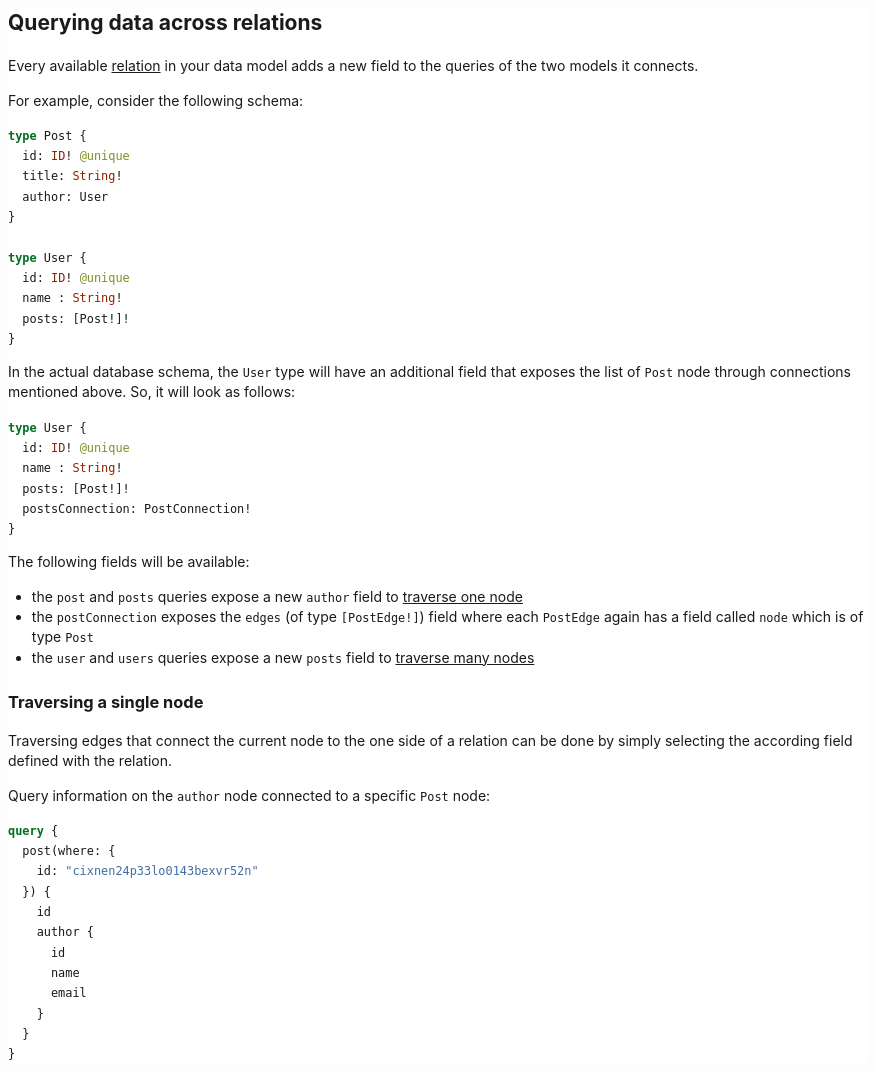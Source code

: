 ## Querying data across relations

Every available [relation](!alias-eiroozae8u#relations) in your data model adds a new field to the queries of the two models it connects.

For example, consider the following schema:

```graphql
type Post {
  id: ID! @unique
  title: String!
  author: User
}

type User {
  id: ID! @unique
  name : String!
  posts: [Post!]!
}
```

In the actual database schema, the `User` type will have an additional field that exposes the list of `Post` node through connections mentioned above. So, it will look as follows:

```graphql
type User {
  id: ID! @unique
  name : String!
  posts: [Post!]!
  postsConnection: PostConnection!
}
```

The following fields will be available:

- the `post` and `posts` queries expose a new `author` field to [traverse one node](#traversing-a-single-node)
- the `postConnection` exposes the `edges` (of type `[PostEdge!]`) field where each `PostEdge` again has a field called `node` which is of type `Post`
- the `user` and `users` queries expose a new `posts` field to [traverse many nodes](#traversing-many-nodes)

### Traversing a single node

Traversing edges that connect the current node to the one side of a relation can be done by simply selecting the according field defined with the relation.

Query information on the `author` node connected to a specific `Post` node:

```graphql
query {
  post(where: {
    id: "cixnen24p33lo0143bexvr52n"
  }) {
    id
    author {
      id
      name
      email
    }
  }
}
```
